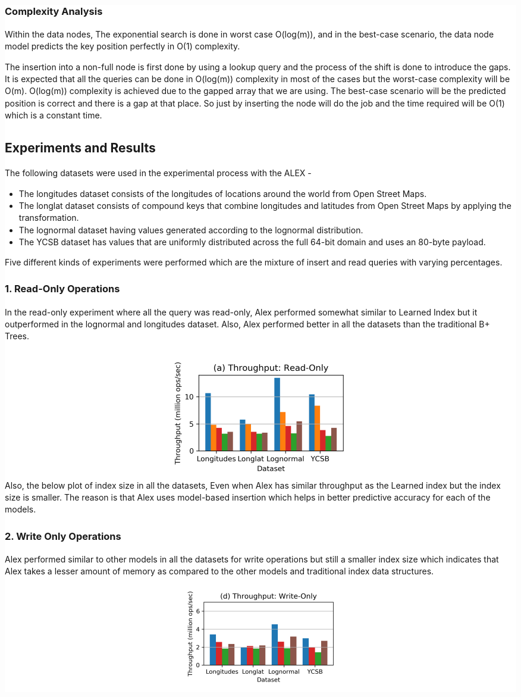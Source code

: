 ### Complexity Analysis
Within the data nodes, The exponential search is done in worst case O(log(m)), and in the best-case scenario, the data node model predicts the key position perfectly in O(1) complexity.

The insertion into a non-full node is first done by using a lookup query and the process of the shift is done to introduce the gaps. It is expected that all the queries can be done in O(log(m)) complexity in most of the cases but the worst-case complexity will be O(m). O(log(m)) complexity is achieved due to the gapped array that we are using. The best-case scenario will be the predicted position is correct and there is a gap at that place. So just by inserting the node will do the job and the time required will be O(1) which is a constant time.

## Experiments and Results
The following datasets were used in the experimental process with the ALEX -

- The longitudes dataset consists of the longitudes of locations around the world from Open Street Maps.
- The longlat dataset consists of compound keys that combine longitudes and latitudes from Open Street Maps by applying the transformation.
- The lognormal dataset having values generated according to the lognormal distribution.
- The YCSB dataset has values that are uniformly distributed across the full 64-bit domain and uses an 80-byte payload.

Five different kinds of experiments were performed which are the mixture of insert and read queries with varying percentages.

### 1. Read-Only Operations
In the read-only experiment where all the query was read-only, Alex performed somewhat similar to Learned Index but it outperformed in the lognormal and longitudes dataset. Also, Alex performed better in all the datasets than the traditional B+ Trees.
<center><img src='./images/image2.png'></center>
Also, the below plot of index size in all the datasets, Even when Alex has similar throughput as the Learned index but the index size is smaller. The reason is that Alex uses model-based insertion which helps in better predictive accuracy for each of the models.

### 2. Write Only Operations
Alex performed similar to other models in all the datasets for write operations but still a smaller index size which indicates that Alex takes a lesser amount of memory as compared to the other models and traditional index data structures.
<center><img src='./images/image3.png'></center>
